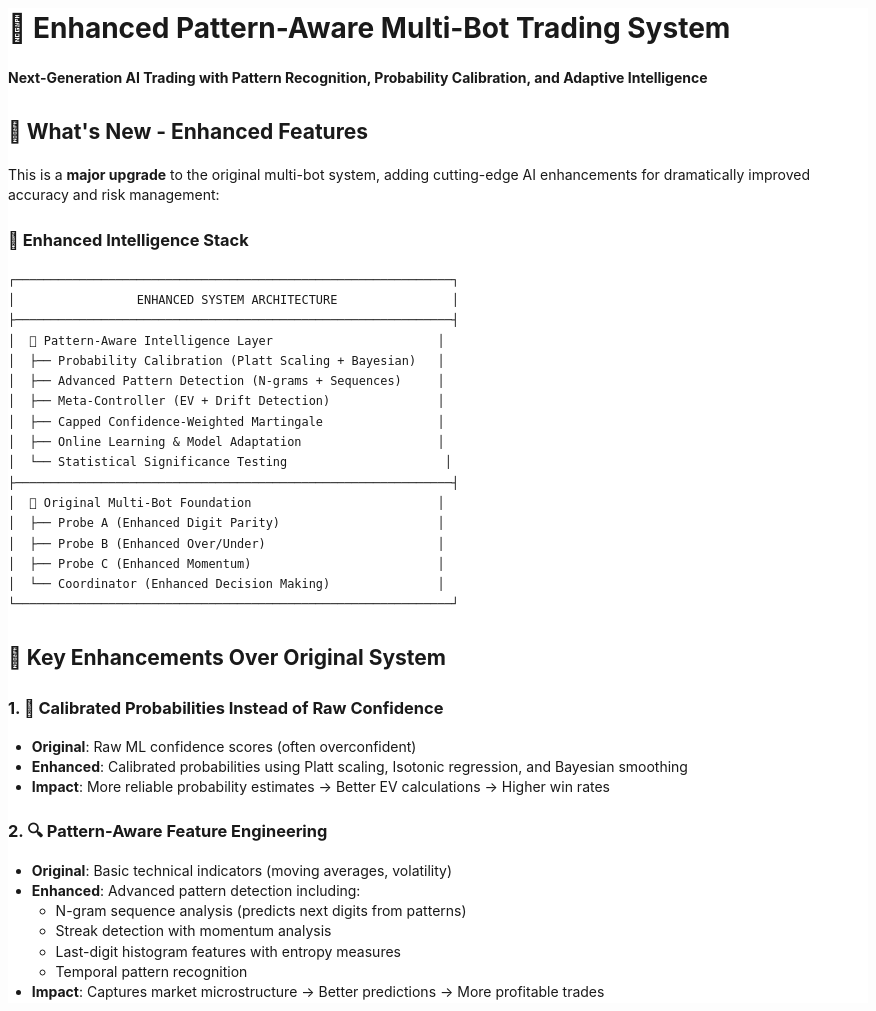 # 🧠 Enhanced Pattern-Aware Multi-Bot Trading System

**Next-Generation AI Trading with Pattern Recognition, Probability Calibration, and Adaptive Intelligence**

## 🌟 What's New - Enhanced Features

This is a **major upgrade** to the original multi-bot system, adding cutting-edge AI enhancements for dramatically improved accuracy and risk management:

### 🎯 **Enhanced Intelligence Stack**

```
┌─────────────────────────────────────────────────────────────┐
│                 ENHANCED SYSTEM ARCHITECTURE                │
├─────────────────────────────────────────────────────────────┤
│  🧠 Pattern-Aware Intelligence Layer                       │
│  ├── Probability Calibration (Platt Scaling + Bayesian)   │
│  ├── Advanced Pattern Detection (N-grams + Sequences)     │
│  ├── Meta-Controller (EV + Drift Detection)               │
│  ├── Capped Confidence-Weighted Martingale                │
│  ├── Online Learning & Model Adaptation                   │
│  └── Statistical Significance Testing                      │
├─────────────────────────────────────────────────────────────┤
│  📡 Original Multi-Bot Foundation                          │
│  ├── Probe A (Enhanced Digit Parity)                      │
│  ├── Probe B (Enhanced Over/Under)                        │
│  ├── Probe C (Enhanced Momentum)                          │
│  └── Coordinator (Enhanced Decision Making)               │
└─────────────────────────────────────────────────────────────┘
```

## 🚀 Key Enhancements Over Original System

### 1. **🎯 Calibrated Probabilities Instead of Raw Confidence**
- **Original**: Raw ML confidence scores (often overconfident)
- **Enhanced**: Calibrated probabilities using Platt scaling, Isotonic regression, and Bayesian smoothing
- **Impact**: More reliable probability estimates → Better EV calculations → Higher win rates

### 2. **🔍 Pattern-Aware Feature Engineering**
- **Original**: Basic technical indicators (moving averages, volatility)
- **Enhanced**: Advanced pattern detection including:
  - N-gram sequence analysis (predicts next digits from patterns)
  - Streak detection with momentum analysis
  - Last-digit histogram features with entropy measures
  - Temporal pattern recognition
- **Impact**: Captures market microstructure → Better predictions → More profitable trades
